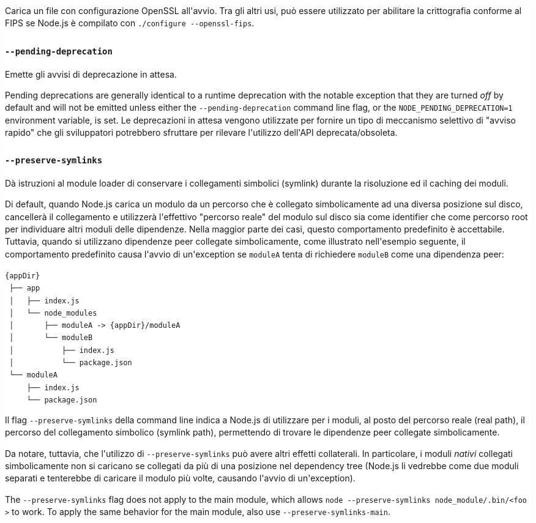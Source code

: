 
Carica un file con configurazione OpenSSL all'avvio. Tra gli altri usi, può essere utilizzato per abilitare la crittografia conforme al FIPS se Node.js è compilato con `./configure --openssl-fips`.

### `--pending-deprecation`


Emette gli avvisi di deprecazione in attesa.

Pending deprecations are generally identical to a runtime deprecation with the notable exception that they are turned *off* by default and will not be emitted unless either the `--pending-deprecation` command line flag, or the `NODE_PENDING_DEPRECATION=1` environment variable, is set. Le deprecazioni in attesa vengono utilizzate per fornire un tipo di meccanismo selettivo di "avviso rapido" che gli sviluppatori potrebbero sfruttare per rilevare l'utilizzo dell'API deprecata/obsoleta.

### `--preserve-symlinks`


Dà istruzioni al module loader di conservare i collegamenti simbolici (symlink) durante la risoluzione ed il caching dei moduli.

Di default, quando Node.js carica un modulo da un percorso che è collegato simbolicamente ad una diversa posizione sul disco, cancellerà il collegamento e utilizzerà l'effettivo "percorso reale" del modulo sul disco sia come identifier che come percorso root per individuare altri moduli delle dipendenze. Nella maggior parte dei casi, questo comportamento predefinito è accettabile. Tuttavia, quando si utilizzano dipendenze peer collegate simbolicamente, come illustrato nell'esempio seguente, il comportamento predefinito causa l'avvio di un'exception se `moduleA` tenta di richiedere `moduleB` come una dipendenza peer:

```text
{appDir}
 ├── app
 │   ├── index.js
 │   └── node_modules
 │       ├── moduleA -> {appDir}/moduleA
 │       └── moduleB
 │           ├── index.js
 │           └── package.json
 └── moduleA
     ├── index.js
     └── package.json
```

Il flag `--preserve-symlinks` della command line indica a Node.js di utilizzare per i moduli, al posto del percorso reale (real path), il percorso del collegamento simbolico (symlink path), permettendo di trovare le dipendenze peer collegate simbolicamente.

Da notare, tuttavia, che l'utilizzo di `--preserve-symlinks` può avere altri effetti collaterali. In particolare, i moduli *nativi* collegati simbolicamente non si caricano se collegati da più di una posizione nel dependency tree (Node.js li vedrebbe come due moduli separati e tenterebbe di caricare il modulo più volte, causando l'avvio di un'exception).

The `--preserve-symlinks` flag does not apply to the main module, which allows `node --preserve-symlinks node_module/.bin/<foo>` to work.  To apply the same behavior for the main module, also use `--preserve-symlinks-main`.
